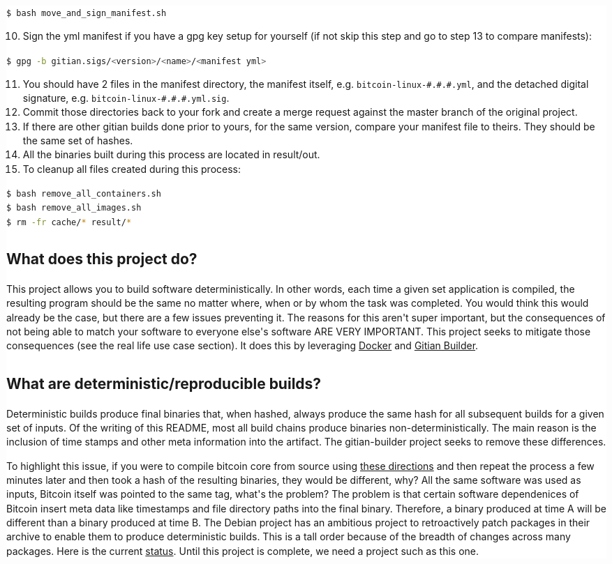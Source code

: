 ```bash
$ bash move_and_sign_manifest.sh
```

10. Sign the yml manifest if you have a gpg key setup for yourself (if not skip this step and go to step 13 to compare manifests):

```bash
$ gpg -b gitian.sigs/<version>/<name>/<manifest yml>
```

11. You should have 2 files in the manifest directory, the manifest itself, e.g. `bitcoin-linux-#.#.#.yml`, and the detached digital signature, e.g. `bitcoin-linux-#.#.#.yml.sig`.
12. Commit those directories back to your fork and create a merge request against the master branch of the original project.
13. If there are other gitian builds done prior to yours, for the same version, compare your manifest file to theirs. They should be the same set of hashes.
14. All the binaries built during this process are located in result/out.
15. To cleanup all files created during this process:

```bash
$ bash remove_all_containers.sh
$ bash remove_all_images.sh
$ rm -fr cache/* result/*
```


## What does this project do?

This project allows you to build software deterministically. In other words, each time a given set application is compiled, the resulting program should be the same no matter where, when or by whom the task was completed. You would think this would already be the case, but there are a few issues preventing it. The reasons for this aren't super important, but the consequences of not being able to match your software to everyone else's software ARE VERY IMPORTANT. This project seeks to mitigate those consequences (see the real life use case section). It does this by leveraging [Docker](https://docker.io) and [Gitian Builder](https://github.com/devrandom/gitian-builder).

## What are deterministic/reproducible builds?

Deterministic builds produce final binaries that, when hashed, always produce the same hash for all subsequent builds for a given set of inputs. Of the writing of this README, most all build chains produce binaries non-deterministically. The main reason is the inclusion of time stamps and other meta information into the artifact. The gitian-builder project seeks to remove these differences.

To highlight this issue, if you were to compile bitcoin core from source using [these directions](https://github.com/bitcoin/bitcoin/blob/master/doc/build-unix.md) and then repeat the process a few minutes later and then took a hash of the resulting binaries, they would be different, why? All the same software was used as inputs, Bitcoin itself was pointed to the same tag, what's the problem? The problem is that certain software dependenices of Bitcoin insert meta data like timestamps and file directory paths into the final binary. Therefore, a binary produced at time A will be different than a binary produced at time B. The Debian project has an ambitious project to retroactively patch packages in their archive to enable them to produce deterministic builds. This is a tall order because of the breadth of changes across many packages. Here is the current [status](https://tests.reproducible-builds.org/debian/index_issues.html). Until this project is complete, we need a project such as this one.

